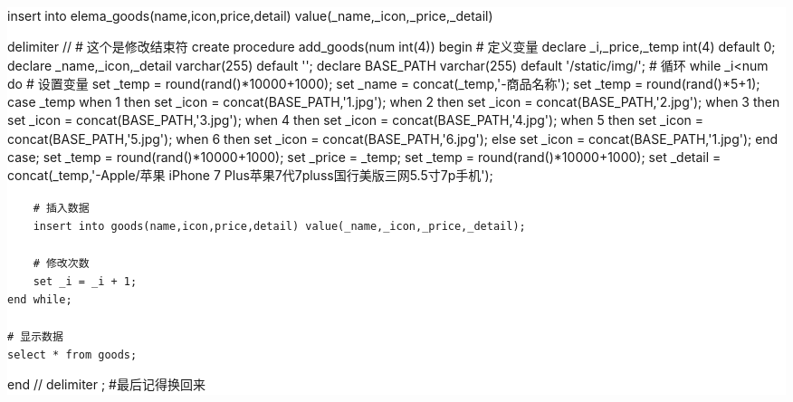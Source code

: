 insert into elema_goods(name,icon,price,detail) value(_name,_icon,_price,_detail)

delimiter //    # 这个是修改结束符
create procedure add_goods(num int(4))
begin
    # 定义变量
    declare _i,_price,_temp int(4) default 0;
    declare _name,_icon,_detail varchar(255) default '';
    declare BASE_PATH varchar(255) default '/static/img/';
    # 循环
    while _i<num do
        # 设置变量
        set _temp = round(rand()*10000+1000);
        set _name = concat(_temp,'-商品名称');
        set _temp = round(rand()*5+1);
        case _temp
        when 1 then
            set _icon = concat(BASE_PATH,'1.jpg');
        when 2 then
            set _icon = concat(BASE_PATH,'2.jpg');
        when 3 then
            set _icon = concat(BASE_PATH,'3.jpg');
        when 4 then
            set _icon = concat(BASE_PATH,'4.jpg');
        when 5 then
            set _icon = concat(BASE_PATH,'5.jpg');
        when 6 then
            set _icon = concat(BASE_PATH,'6.jpg');
        else
            set _icon = concat(BASE_PATH,'1.jpg');
        end case;
        set _temp = round(rand()*10000+1000);
        set _price = _temp;
        set _temp = round(rand()*10000+1000);
        set _detail = concat(_temp,'-Apple/苹果 iPhone 7 Plus苹果7代7pluss国行美版三网5.5寸7p手机');

        # 插入数据
        insert into goods(name,icon,price,detail) value(_name,_icon,_price,_detail);
    
        # 修改次数
        set _i = _i + 1;
    end while;
    
    # 显示数据
    select * from goods;
end
//
delimiter ;    #最后记得换回来
